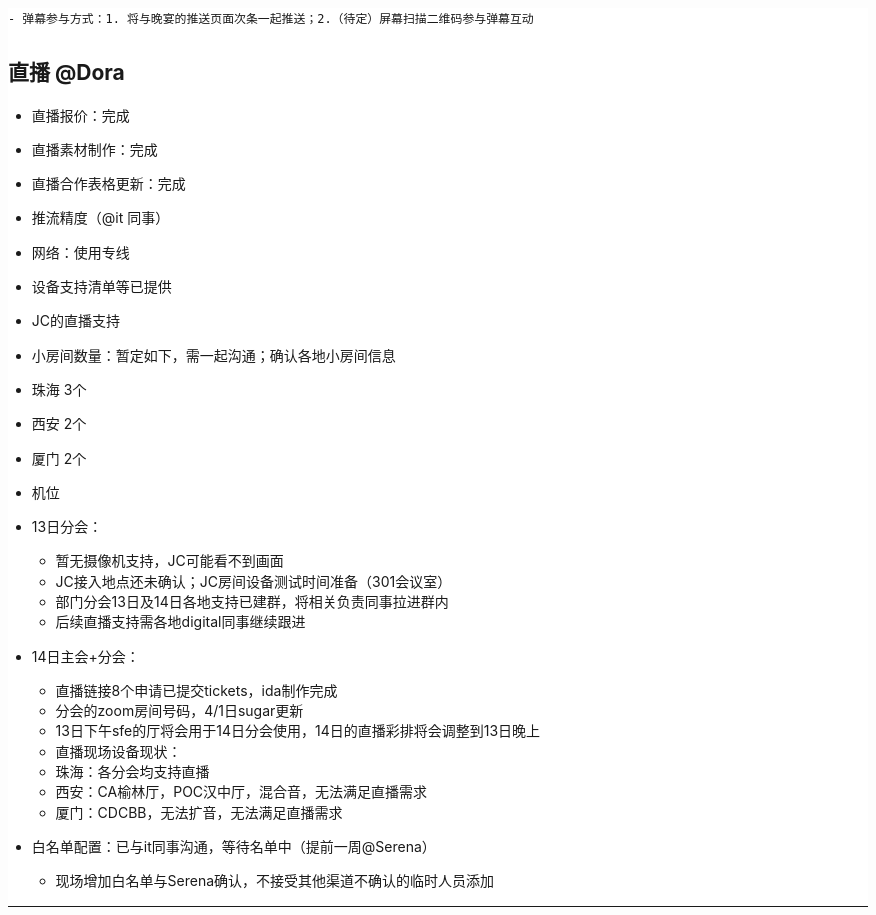     - 弹幕参与方式：1. 将与晚宴的推送页面次条一起推送；2.（待定）屏幕扫描二维码参与弹幕互动

## 直播 @Dora
 - 直播报价：完成
 - 直播素材制作：完成
 - 直播合作表格更新：完成
 - 推流精度（@it 同事）
 - 网络：使用专线
 - 设备支持清单等已提供
 - JC的直播支持
 - 小房间数量：暂定如下，需一起沟通；确认各地小房间信息
  - 珠海 3个
  - 西安 2个
  - 厦门 2个
 - 机位
 - 13日分会：
   - 暂无摄像机支持，JC可能看不到画面
   - JC接入地点还未确认；JC房间设备测试时间准备（301会议室）
   - 部门分会13日及14日各地支持已建群，将相关负责同事拉进群内
   - 后续直播支持需各地digital同事继续跟进
 - 14日主会+分会：
   - 直播链接8个申请已提交tickets，ida制作完成
   - 分会的zoom房间号码，4/1日sugar更新
   - 13日下午sfe的厅将会用于14日分会使用，14日的直播彩排将会调整到13日晚上
   - 直播现场设备现状：
    - 珠海：各分会均支持直播
    - 西安：CA榆林厅，POC汉中厅，混合音，无法满足直播需求
    - 厦门：CDCBB，无法扩音，无法满足直播需求
    
- 白名单配置：已与it同事沟通，等待名单中（提前一周@Serena）
  - 现场增加白名单与Serena确认，不接受其他渠道不确认的临时人员添加



---

